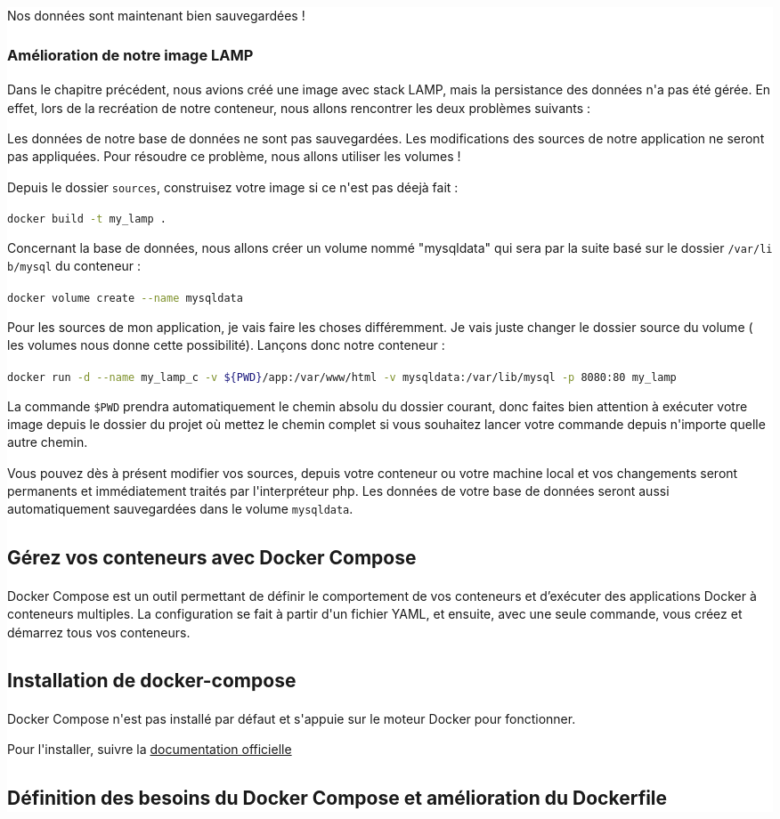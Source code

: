 Nos données sont maintenant bien sauvegardées !

### Amélioration de notre image LAMP

Dans le chapitre précédent, nous avions créé une image avec stack LAMP, mais la persistance des données n'a pas été gérée. En effet, lors de la recréation de notre conteneur, nous allons rencontrer les deux problèmes suivants :

Les données de notre base de données ne sont pas sauvegardées.
Les modifications des sources de notre application ne seront pas appliquées.
Pour résoudre ce problème, nous allons utiliser les volumes !

Depuis le dossier `sources`, construisez votre image si ce n'est pas déejà fait :

```bash
docker build -t my_lamp .
```

Concernant la base de données, nous allons créer un volume nommé "mysqldata" qui sera par la suite basé sur le dossier `/var/lib/mysql` du conteneur :

```bash
docker volume create --name mysqldata
```

Pour les sources de mon application, je vais faire les choses différemment. Je vais juste changer le dossier source du volume ( les volumes nous donne cette possibilité). Lançons donc notre conteneur :

```bash
docker run -d --name my_lamp_c -v ${PWD}/app:/var/www/html -v mysqldata:/var/lib/mysql -p 8080:80 my_lamp
```

La commande `$PWD` prendra automatiquement le chemin absolu du dossier courant, donc faites bien attention à exécuter votre image depuis le dossier du projet où mettez le chemin complet si vous souhaitez lancer votre commande depuis n'importe quelle autre chemin.

Vous pouvez dès à présent modifier vos sources, depuis votre conteneur ou votre machine local et vos changements seront permanents et immédiatement traités par l'interpréteur php. Les données de votre base de données seront aussi automatiquement sauvegardées dans le volume `mysqldata`.

## Gérez vos conteneurs avec Docker Compose

Docker Compose est un outil permettant de définir le comportement de vos conteneurs et d’exécuter des applications Docker à conteneurs multiples. La configuration se fait à partir d'un fichier YAML, et ensuite, avec une seule commande, vous créez et démarrez tous vos conteneurs.

## Installation de docker-compose

Docker Compose n'est pas installé par défaut et s'appuie sur le moteur Docker pour fonctionner.

Pour l'installer, suivre la [documentation officielle](https://docs.docker.com/compose/install/)

## Définition des besoins du Docker Compose et amélioration du Dockerfile

